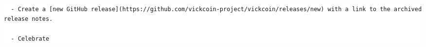 ```
  - Create a [new GitHub release](https://github.com/vickcoin-project/vickcoin/releases/new) with a link to the archived release notes.

  - Celebrate
